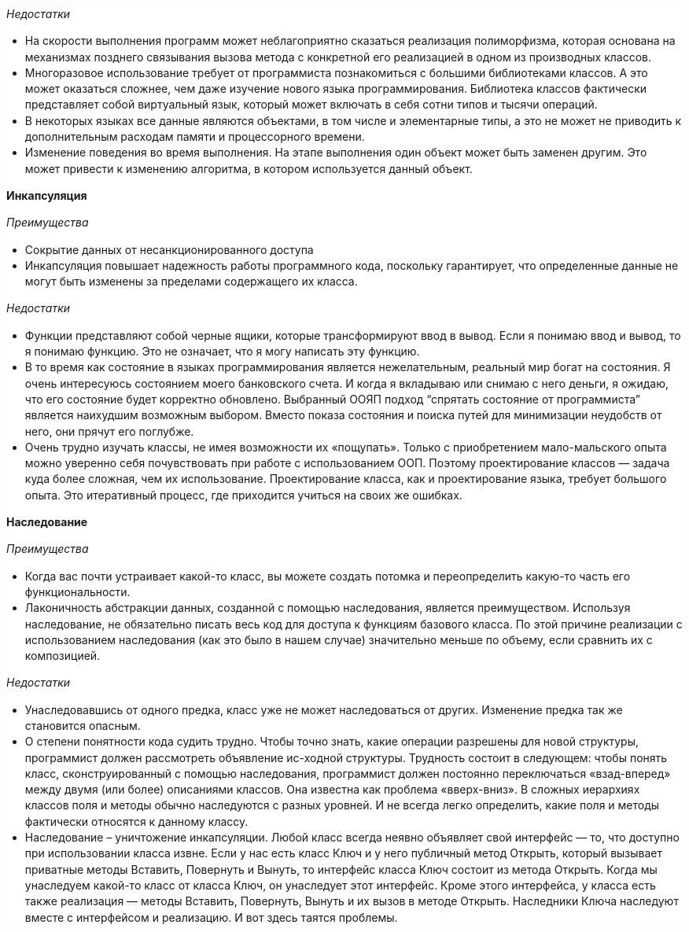 _Недостатки_

* На скорости выполнения программ может неблагоприятно сказаться реализация полиморфизма, которая основана на механизмах позднего связывания вызова метода с конкретной его реализацией в одном из производных классов.
* Многоразовое использование требует от программиста познакомиться с большими библиотеками классов. А это может оказаться сложнее, чем даже изучение нового языка программирования. Библиотека классов фактически представляет собой виртуальный язык, который может включать в себя сотни типов и тысячи операций.
* В некоторых языках все данные являются объектами, в том числе и элементарные типы, а это не может не приводить к дополнительным расходам памяти и процессорного времени.
* Изменение поведения во время выполнения. На этапе выполнения один объект может быть заменен другим. Это может привести к изменению алгоритма, в котором используется данный объект.

__Инкапсуляция__

_Преимущества_

* Сокрытие данных от несанкционированного доступа
* Инкапсуляция повышает надежность работы программного кода, поскольку гарантирует, что определенные данные не могут быть изменены за пределами содержащего их класса.

_Недостатки_

* Функции представляют собой черные ящики, которые трансформируют ввод в вывод. Если я понимаю ввод и вывод, то я понимаю функцию. Это не означает, что я могу написать эту функцию.
* В то время как состояние в языках программирования является нежелательным, реальный мир богат на состояния. Я очень интересуюсь состоянием моего банковского счета. И когда я вкладываю или снимаю с него деньги, я ожидаю, что его состояние будет корректно обновлено. Выбранный ООЯП подход “спрятать состояние от программиста” является наихудшим возможным выбором. Вместо показа состояния и поиска путей для минимизации неудобств от него, они прячут его поглубже.
* Очень трудно изучать классы, не имея возможности их «пощупать». Только с приобретением мало-мальского опыта можно уверенно себя почувствовать при работе с использованием ООП. Поэтому проектирование классов — задача куда более сложная, чем их использование. Проектирование класса, как и проектирование языка, требует большого опыта. Это итеративный процесс, где приходится учиться на своих же ошибках.

__Наследование__

_Преимущества_

* Когда вас почти устраивает какой-то класс, вы можете создать потомка и переопределить какую-то часть его функциональности.
* Лаконичность абстракции данных, созданной с помощью наследования, является преимуществом. Используя наследование, не обязательно писать весь код для доступа к функциям базового класса. По этой причине реализации с использованием наследования (как это было в нашем случае) значительно меньше по объему, если сравнить их с композицией.

_Недостатки_

* Унаследовавшись от одного предка, класс уже не может наследоваться от других. Изменение предка так же становится опасным.
* О степени понятности кода судить трудно. Чтобы точно знать, какие операции разрешены для новой структуры, программист должен рассмотреть объявление ис-ходной структуры. Трудность состоит в следующем: чтобы понять класс, сконструированный с помощью наследования, программист должен постоянно переключаться «взад-вперед» между двумя (или более) описаниями классов. Она известна как проблема «вверх-вниз». В сложных иерархиях классов поля и методы обычно наследуются с разных уровней. И не всегда легко определить, какие поля и методы фактически относятся к данному классу.
* Наследование – уничтожение инкапсуляции. Любой класс всегда неявно объявляет свой интерфейс — то, что доступно при использовании класса извне. Если у нас есть класс Ключ и у него публичный метод Открыть, который вызывает приватные методы Вставить, Повернуть и Вынуть, то интерфейс класса Ключ состоит из метода Открыть. Когда мы унаследуем какой-то класс от класса Ключ, он унаследует этот интерфейс. Кроме этого интерфейса, у класса есть также реализация — методы Вставить, Повернуть, Вынуть и их вызов в методе Открыть. Наследники Ключа наследуют вместе с интерфейсом и реализацию. И вот здесь таятся проблемы.
